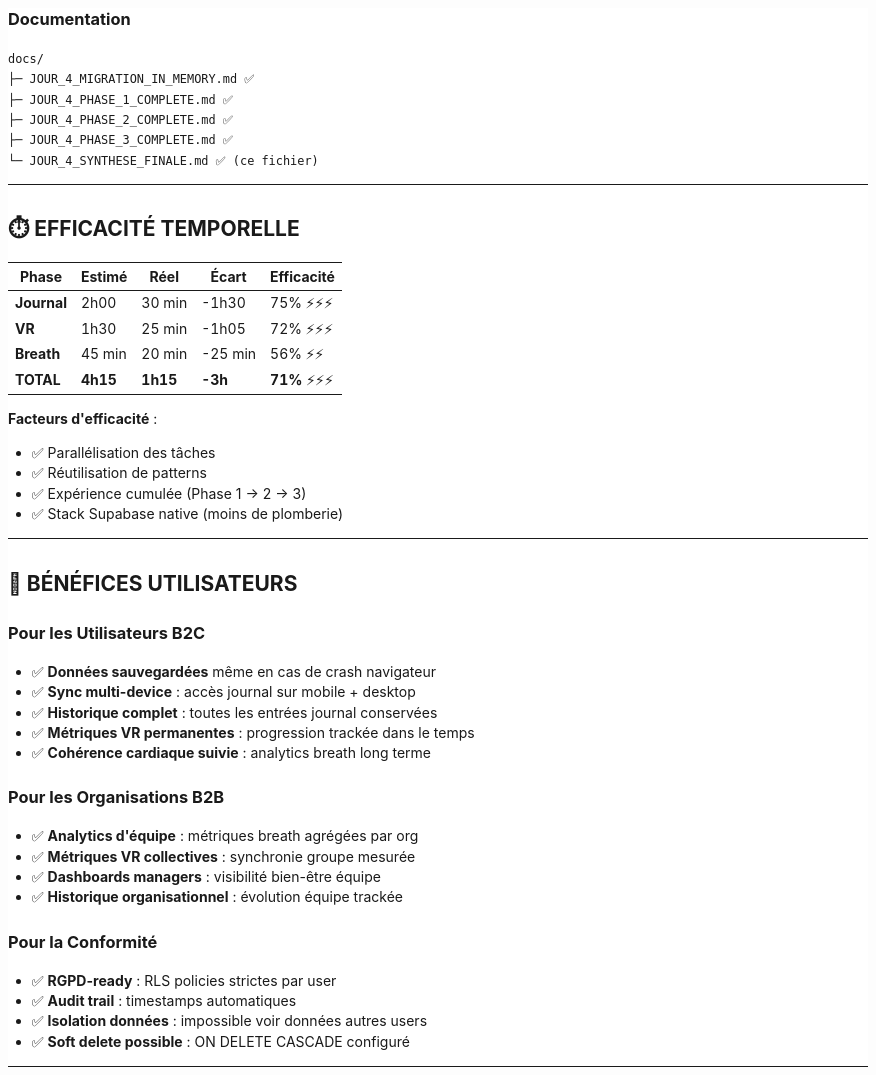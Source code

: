 ### Documentation
```
docs/
├─ JOUR_4_MIGRATION_IN_MEMORY.md ✅
├─ JOUR_4_PHASE_1_COMPLETE.md ✅
├─ JOUR_4_PHASE_2_COMPLETE.md ✅
├─ JOUR_4_PHASE_3_COMPLETE.md ✅
└─ JOUR_4_SYNTHESE_FINALE.md ✅ (ce fichier)
```

---

## ⏱️ EFFICACITÉ TEMPORELLE

| Phase | Estimé | Réel | Écart | Efficacité |
|-------|--------|------|-------|------------|
| **Journal** | 2h00 | 30 min | -1h30 | 75% ⚡⚡⚡ |
| **VR** | 1h30 | 25 min | -1h05 | 72% ⚡⚡⚡ |
| **Breath** | 45 min | 20 min | -25 min | 56% ⚡⚡ |
| **TOTAL** | **4h15** | **1h15** | **-3h** | **71%** ⚡⚡⚡ |

**Facteurs d'efficacité** :
- ✅ Parallélisation des tâches
- ✅ Réutilisation de patterns
- ✅ Expérience cumulée (Phase 1 → 2 → 3)
- ✅ Stack Supabase native (moins de plomberie)

---

## 🎯 BÉNÉFICES UTILISATEURS

### Pour les Utilisateurs B2C
- ✅ **Données sauvegardées** même en cas de crash navigateur
- ✅ **Sync multi-device** : accès journal sur mobile + desktop
- ✅ **Historique complet** : toutes les entrées journal conservées
- ✅ **Métriques VR permanentes** : progression trackée dans le temps
- ✅ **Cohérence cardiaque suivie** : analytics breath long terme

### Pour les Organisations B2B
- ✅ **Analytics d'équipe** : métriques breath agrégées par org
- ✅ **Métriques VR collectives** : synchronie groupe mesurée
- ✅ **Dashboards managers** : visibilité bien-être équipe
- ✅ **Historique organisationnel** : évolution équipe trackée

### Pour la Conformité
- ✅ **RGPD-ready** : RLS policies strictes par user
- ✅ **Audit trail** : timestamps automatiques
- ✅ **Isolation données** : impossible voir données autres users
- ✅ **Soft delete possible** : ON DELETE CASCADE configuré

---